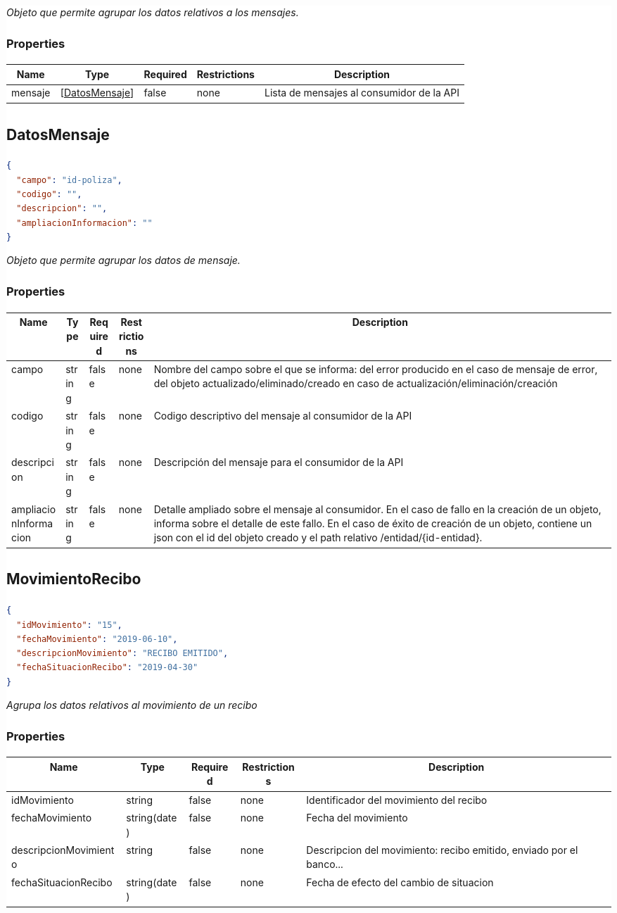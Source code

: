 *Objeto que permite agrupar los datos relativos a los mensajes.*

### Properties

|Name|Type|Required|Restrictions|Description|
|---|---|---|---|---|
|mensaje|[[DatosMensaje](#schemadatosmensaje)]|false|none|Lista de mensajes al consumidor de la API|

<h2 id="tocSdatosmensaje">DatosMensaje</h2>

<a id="schemadatosmensaje"></a>

```json
{
  "campo": "id-poliza",
  "codigo": "",
  "descripcion": "",
  "ampliacionInformacion": ""
}

```

*Objeto que permite agrupar los datos de mensaje.*

### Properties

|Name|Type|Required|Restrictions|Description|
|---|---|---|---|---|
|campo|string|false|none|Nombre del campo sobre el que se informa: del error producido en el caso de mensaje de error, del objeto actualizado/eliminado/creado en caso de actualización/eliminación/creación|
|codigo|string|false|none|Codigo descriptivo del mensaje al consumidor de la API|
|descripcion|string|false|none|Descripción del mensaje para el consumidor de la API|
|ampliacionInformacion|string|false|none|Detalle ampliado sobre el mensaje al consumidor. En el caso de fallo en la creación de un objeto, informa sobre el detalle de este fallo. En el caso de éxito de creación de un objeto, contiene un json con el id del objeto creado y el path relativo /entidad/{id-entidad}.|

<h2 id="tocSmovimientorecibo">MovimientoRecibo</h2>

<a id="schemamovimientorecibo"></a>

```json
{
  "idMovimiento": "15",
  "fechaMovimiento": "2019-06-10",
  "descripcionMovimiento": "RECIBO EMITIDO",
  "fechaSituacionRecibo": "2019-04-30"
}

```

*Agrupa los datos relativos al movimiento de un recibo*

### Properties

|Name|Type|Required|Restrictions|Description|
|---|---|---|---|---|
|idMovimiento|string|false|none|Identificador del movimiento del recibo|
|fechaMovimiento|string(date)|false|none|Fecha del movimiento|
|descripcionMovimiento|string|false|none|Descripcion del movimiento: recibo emitido, enviado por el banco...|
|fechaSituacionRecibo|string(date)|false|none|Fecha de efecto del cambio de situacion|


